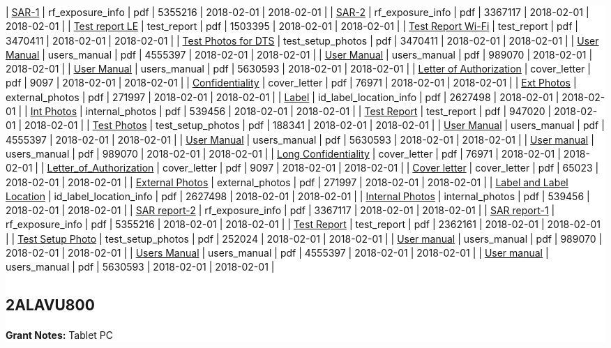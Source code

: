 | [SAR-1](2ALAVA102/f58c95cf7a97b84bc23368e3fa8462d3/3736738.pdf) | rf_exposure_info | pdf | 5355216 | 2018-02-01 | 2018-02-01 |
| [SAR-2](2ALAVA102/f58c95cf7a97b84bc23368e3fa8462d3/3736739.pdf) | rf_exposure_info | pdf | 3367117 | 2018-02-01 | 2018-02-01 |
| [Test report LE](2ALAVA102/f58c95cf7a97b84bc23368e3fa8462d3/3736968.pdf) | test_report | pdf | 1503395 | 2018-02-01 | 2018-02-01 |
| [Test Report Wi-Fi](2ALAVA102/f58c95cf7a97b84bc23368e3fa8462d3/3736969.pdf) | test_report | pdf | 3470411 | 2018-02-01 | 2018-02-01 |
| [Test Photos for DTS](2ALAVA102/f58c95cf7a97b84bc23368e3fa8462d3/3736969.pdf) | test_setup_photos | pdf | 3470411 | 2018-02-01 | 2018-02-01 |
| [User Manual](2ALAVA102/f58c95cf7a97b84bc23368e3fa8462d3/3736675.pdf) | users_manual | pdf | 4555397 | 2018-02-01 | 2018-02-01 |
| [User Manual](2ALAVA102/f58c95cf7a97b84bc23368e3fa8462d3/3736688.pdf) | users_manual | pdf | 989070 | 2018-02-01 | 2018-02-01 |
| [User Manual](2ALAVA102/f58c95cf7a97b84bc23368e3fa8462d3/3736687.pdf) | users_manual | pdf | 5630593 | 2018-02-01 | 2018-02-01 |
| [Letter of Authorization](2ALAVA102/e498d8a3600a6a7f1510262a375ca4b8/3736683.pdf) | cover_letter | pdf | 9097 | 2018-02-01 | 2018-02-01 |
| [Confidentiality](2ALAVA102/e498d8a3600a6a7f1510262a375ca4b8/3736684.pdf) | cover_letter | pdf | 76971 | 2018-02-01 | 2018-02-01 |
| [Ext Photos](2ALAVA102/e498d8a3600a6a7f1510262a375ca4b8/3736678.pdf) | external_photos | pdf | 271997 | 2018-02-01 | 2018-02-01 |
| [Label](2ALAVA102/e498d8a3600a6a7f1510262a375ca4b8/3736680.pdf) | id_label_location_info | pdf | 2627498 | 2018-02-01 | 2018-02-01 |
| [Int Photos](2ALAVA102/e498d8a3600a6a7f1510262a375ca4b8/3736679.pdf) | internal_photos | pdf | 539456 | 2018-02-01 | 2018-02-01 |
| [Test Report](2ALAVA102/e498d8a3600a6a7f1510262a375ca4b8/3736685.pdf) | test_report | pdf | 947020 | 2018-02-01 | 2018-02-01 |
| [Test Photos](2ALAVA102/e498d8a3600a6a7f1510262a375ca4b8/3736682.pdf) | test_setup_photos | pdf | 188341 | 2018-02-01 | 2018-02-01 |
| [User Manual](2ALAVA102/e498d8a3600a6a7f1510262a375ca4b8/3736675.pdf) | users_manual | pdf | 4555397 | 2018-02-01 | 2018-02-01 |
| [User Manual](2ALAVA102/e498d8a3600a6a7f1510262a375ca4b8/3736687.pdf) | users_manual | pdf | 5630593 | 2018-02-01 | 2018-02-01 |
| [User manual](2ALAVA102/e498d8a3600a6a7f1510262a375ca4b8/3736688.pdf) | users_manual | pdf | 989070 | 2018-02-01 | 2018-02-01 |
| [Long Confidentiality](2ALAVA102/c6ab5f6fa04dce09da3548c001df819f/3736684.pdf) | cover_letter | pdf | 76971 | 2018-02-01 | 2018-02-01 |
| [Letter_of_Authorization](2ALAVA102/c6ab5f6fa04dce09da3548c001df819f/3736683.pdf) | cover_letter | pdf | 9097 | 2018-02-01 | 2018-02-01 |
| [Cover letter](2ALAVA102/c6ab5f6fa04dce09da3548c001df819f/3736893.pdf) | cover_letter | pdf | 65023 | 2018-02-01 | 2018-02-01 |
| [External Photos](2ALAVA102/c6ab5f6fa04dce09da3548c001df819f/3736678.pdf) | external_photos | pdf | 271997 | 2018-02-01 | 2018-02-01 |
| [Label and Label Location](2ALAVA102/c6ab5f6fa04dce09da3548c001df819f/3736680.pdf) | id_label_location_info | pdf | 2627498 | 2018-02-01 | 2018-02-01 |
| [Internal Photos](2ALAVA102/c6ab5f6fa04dce09da3548c001df819f/3736679.pdf) | internal_photos | pdf | 539456 | 2018-02-01 | 2018-02-01 |
| [SAR report-2](2ALAVA102/c6ab5f6fa04dce09da3548c001df819f/3736739.pdf) | rf_exposure_info | pdf | 3367117 | 2018-02-01 | 2018-02-01 |
| [SAR report-1](2ALAVA102/c6ab5f6fa04dce09da3548c001df819f/3736738.pdf) | rf_exposure_info | pdf | 5355216 | 2018-02-01 | 2018-02-01 |
| [Test Report](2ALAVA102/c6ab5f6fa04dce09da3548c001df819f/3736879.pdf) | test_report | pdf | 2362161 | 2018-02-01 | 2018-02-01 |
| [Test Setup Photo](2ALAVA102/c6ab5f6fa04dce09da3548c001df819f/3736729.pdf) | test_setup_photos | pdf | 252024 | 2018-02-01 | 2018-02-01 |
| [User manual](2ALAVA102/c6ab5f6fa04dce09da3548c001df819f/3736688.pdf) | users_manual | pdf | 989070 | 2018-02-01 | 2018-02-01 |
| [Users Manual](2ALAVA102/c6ab5f6fa04dce09da3548c001df819f/3736675.pdf) | users_manual | pdf | 4555397 | 2018-02-01 | 2018-02-01 |
| [User manual](2ALAVA102/c6ab5f6fa04dce09da3548c001df819f/3736687.pdf) | users_manual | pdf | 5630593 | 2018-02-01 | 2018-02-01 |
## 2ALAVU800
**Grant Notes:** Tablet PC

